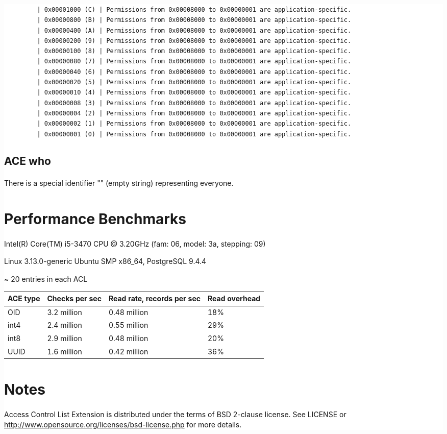              | 0x00001000 (C) | Permissions from 0x00008000 to 0x00000001 are application-specific.
             | 0x00000800 (B) | Permissions from 0x00008000 to 0x00000001 are application-specific.
             | 0x00000400 (A) | Permissions from 0x00008000 to 0x00000001 are application-specific.
             | 0x00000200 (9) | Permissions from 0x00008000 to 0x00000001 are application-specific.
             | 0x00000100 (8) | Permissions from 0x00008000 to 0x00000001 are application-specific.
             | 0x00000080 (7) | Permissions from 0x00008000 to 0x00000001 are application-specific.
             | 0x00000040 (6) | Permissions from 0x00008000 to 0x00000001 are application-specific.
             | 0x00000020 (5) | Permissions from 0x00008000 to 0x00000001 are application-specific.
             | 0x00000010 (4) | Permissions from 0x00008000 to 0x00000001 are application-specific.
             | 0x00000008 (3) | Permissions from 0x00008000 to 0x00000001 are application-specific.
             | 0x00000004 (2) | Permissions from 0x00008000 to 0x00000001 are application-specific.
             | 0x00000002 (1) | Permissions from 0x00008000 to 0x00000001 are application-specific.
             | 0x00000001 (0) | Permissions from 0x00008000 to 0x00000001 are application-specific.

ACE who
-------

There is a special identifier "" (empty string) representing everyone.

Performance Benchmarks
======================

Intel(R) Core(TM) i5-3470 CPU @ 3.20GHz (fam: 06, model: 3a, stepping: 09)

Linux 3.13.0-generic Ubuntu SMP x86_64, PostgreSQL 9.4.4

~ 20 entries in each ACL

  ACE type | Checks per sec | Read rate, records per sec | Read overhead
  -------- | -------------- | -------------------------- | -------------
  OID      |    3.2 million |               0.48 million |           18%
  int4     |    2.4 million |               0.55 million |           29%
  int8     |    2.9 million |               0.48 million |           20%
  UUID     |    1.6 million |               0.42 million |           36%

Notes
=====

Access Control List Extension is distributed under the terms of BSD 2-clause
license. See LICENSE or http://www.opensource.org/licenses/bsd-license.php for
more details.
